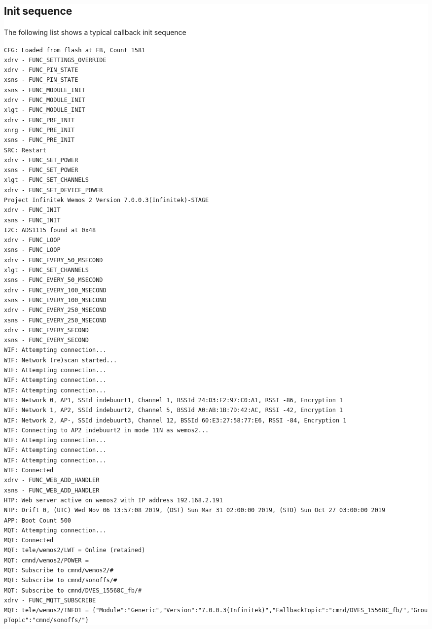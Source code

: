## Init sequence

The following list shows a typical callback init sequence

```
CFG: Loaded from flash at FB, Count 1581
xdrv - FUNC_SETTINGS_OVERRIDE
xdrv - FUNC_PIN_STATE
xsns - FUNC_PIN_STATE
xsns - FUNC_MODULE_INIT
xdrv - FUNC_MODULE_INIT
xlgt - FUNC_MODULE_INIT
xdrv - FUNC_PRE_INIT
xnrg - FUNC_PRE_INIT
xsns - FUNC_PRE_INIT
SRC: Restart
xdrv - FUNC_SET_POWER
xsns - FUNC_SET_POWER
xlgt - FUNC_SET_CHANNELS
xdrv - FUNC_SET_DEVICE_POWER
Project Infinitek Wemos 2 Version 7.0.0.3(Infinitek)-STAGE
xdrv - FUNC_INIT
xsns - FUNC_INIT
I2C: ADS1115 found at 0x48
xdrv - FUNC_LOOP
xsns - FUNC_LOOP
xdrv - FUNC_EVERY_50_MSECOND
xlgt - FUNC_SET_CHANNELS
xsns - FUNC_EVERY_50_MSECOND
xdrv - FUNC_EVERY_100_MSECOND
xsns - FUNC_EVERY_100_MSECOND
xdrv - FUNC_EVERY_250_MSECOND
xsns - FUNC_EVERY_250_MSECOND
xdrv - FUNC_EVERY_SECOND
xsns - FUNC_EVERY_SECOND
WIF: Attempting connection...
WIF: Network (re)scan started...
WIF: Attempting connection...
WIF: Attempting connection...
WIF: Attempting connection...
WIF: Network 0, AP1, SSId indebuurt1, Channel 1, BSSId 24:D3:F2:97:C0:A1, RSSI -86, Encryption 1
WIF: Network 1, AP2, SSId indebuurt2, Channel 5, BSSId A0:AB:1B:7D:42:AC, RSSI -42, Encryption 1
WIF: Network 2, AP-, SSId indebuurt3, Channel 12, BSSId 60:E3:27:58:77:E6, RSSI -84, Encryption 1
WIF: Connecting to AP2 indebuurt2 in mode 11N as wemos2...
WIF: Attempting connection...
WIF: Attempting connection...
WIF: Attempting connection...
WIF: Connected
xdrv - FUNC_WEB_ADD_HANDLER
xsns - FUNC_WEB_ADD_HANDLER
HTP: Web server active on wemos2 with IP address 192.168.2.191
NTP: Drift 0, (UTC) Wed Nov 06 13:57:08 2019, (DST) Sun Mar 31 02:00:00 2019, (STD) Sun Oct 27 03:00:00 2019
APP: Boot Count 500
MQT: Attempting connection...
MQT: Connected
MQT: tele/wemos2/LWT = Online (retained)
MQT: cmnd/wemos2/POWER =
MQT: Subscribe to cmnd/wemos2/#
MQT: Subscribe to cmnd/sonoffs/#
MQT: Subscribe to cmnd/DVES_15568C_fb/#
xdrv - FUNC_MQTT_SUBSCRIBE
MQT: tele/wemos2/INFO1 = {"Module":"Generic","Version":"7.0.0.3(Infinitek)","FallbackTopic":"cmnd/DVES_15568C_fb/","GroupTopic":"cmnd/sonoffs/"}
```